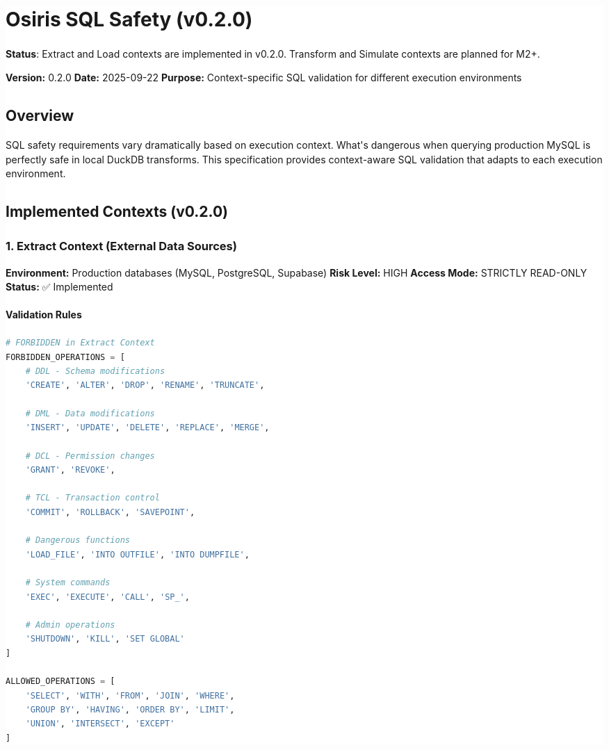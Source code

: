 # Osiris SQL Safety (v0.2.0)

**Status**: Extract and Load contexts are implemented in v0.2.0. Transform and Simulate contexts are planned for M2+.

**Version:** 0.2.0
**Date:** 2025-09-22
**Purpose:** Context-specific SQL validation for different execution environments

## Overview

SQL safety requirements vary dramatically based on execution context. What's dangerous when querying production MySQL is perfectly safe in local DuckDB transforms. This specification provides context-aware SQL validation that adapts to each execution environment.

## Implemented Contexts (v0.2.0)

### 1. Extract Context (External Data Sources)

**Environment:** Production databases (MySQL, PostgreSQL, Supabase)
**Risk Level:** HIGH
**Access Mode:** STRICTLY READ-ONLY
**Status:** ✅ Implemented

#### Validation Rules

```python
# FORBIDDEN in Extract Context
FORBIDDEN_OPERATIONS = [
    # DDL - Schema modifications
    'CREATE', 'ALTER', 'DROP', 'RENAME', 'TRUNCATE',

    # DML - Data modifications
    'INSERT', 'UPDATE', 'DELETE', 'REPLACE', 'MERGE',

    # DCL - Permission changes
    'GRANT', 'REVOKE',

    # TCL - Transaction control
    'COMMIT', 'ROLLBACK', 'SAVEPOINT',

    # Dangerous functions
    'LOAD_FILE', 'INTO OUTFILE', 'INTO DUMPFILE',

    # System commands
    'EXEC', 'EXECUTE', 'CALL', 'SP_',

    # Admin operations
    'SHUTDOWN', 'KILL', 'SET GLOBAL'
]

ALLOWED_OPERATIONS = [
    'SELECT', 'WITH', 'FROM', 'JOIN', 'WHERE',
    'GROUP BY', 'HAVING', 'ORDER BY', 'LIMIT',
    'UNION', 'INTERSECT', 'EXCEPT'
]
```
